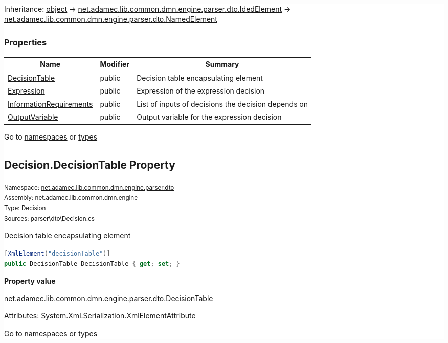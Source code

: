 Inheritance: <a href="https://docs.microsoft.com/en-us/dotnet/api/system.object" target="_blank" >object</a> -&gt; [net.adamec.lib.common.dmn.engine.parser.dto.IdedElement](net.adamec.lib.common.dmn.engine.parser.dto__17tk5mp.md#t-net.adamec.lib.common.dmn.engine.parser.dto.idedelement__1e85r4v) -&gt; [net.adamec.lib.common.dmn.engine.parser.dto.NamedElement](net.adamec.lib.common.dmn.engine.parser.dto__17tk5mp.md#t-net.adamec.lib.common.dmn.engine.parser.dto.namedelement__11eai0o)           



###  Properties ###

 | Name | Modifier | Summary | 
 | ------ | ---------- | --------- | 
 | [DecisionTable](net.adamec.lib.common.dmn.engine.parser.dto__17tk5mp.md#p-net.adamec.lib.common.dmn.engine.parser.dto.decision.decisiontable__192844l) | public | Decision table encapsulating element | 
 | [Expression](net.adamec.lib.common.dmn.engine.parser.dto__17tk5mp.md#p-net.adamec.lib.common.dmn.engine.parser.dto.decision.expression__1qkgb95) | public | Expression of the expression decision | 
 | [InformationRequirements](net.adamec.lib.common.dmn.engine.parser.dto__17tk5mp.md#p-net.adamec.lib.common.dmn.engine.parser.dto.decision.informationrequirements__7unznf) | public | List of inputs of decisions the decision depends on | 
 | [OutputVariable](net.adamec.lib.common.dmn.engine.parser.dto__17tk5mp.md#p-net.adamec.lib.common.dmn.engine.parser.dto.decision.outputvariable__1gr23po) | public | Output variable for the expression decision | 

 


Go to [namespaces](net.adamec.lib.common.dmn.engine.md#namespace-list) or [types](net.adamec.lib.common.dmn.engine.md#type-list)


 


##  <a id="p-net.adamec.lib.common.dmn.engine.parser.dto.decision.decisiontable__192844l" />  Decision.DecisionTable Property ##
<small>Namespace: [net.adamec.lib.common.dmn.engine.parser.dto](net.adamec.lib.common.dmn.engine.parser.dto__17tk5mp.md#n-net.adamec.lib.common.dmn.engine.parser.dto__17tk5mp)           
Assembly: net.adamec.lib.common.dmn.engine           
Type: [Decision](net.adamec.lib.common.dmn.engine.parser.dto__17tk5mp.md#t-net.adamec.lib.common.dmn.engine.parser.dto.decision__132ore9)           
Sources: parser\dto\Decision.cs</small>


Decision table encapsulating element



```csharp
[XmlElement("decisionTable")]
public DecisionTable DecisionTable { get; set; }
```

<strong>Property value</strong><dl><dt>[net.adamec.lib.common.dmn.engine.parser.dto.DecisionTable](net.adamec.lib.common.dmn.engine.parser.dto__17tk5mp.md#t-net.adamec.lib.common.dmn.engine.parser.dto.decisiontable__x8zzrr)</dt><dd></dd></dl>Attributes: <a href="https://docs.microsoft.com/en-us/dotnet/api/system.xml.serialization.xmlelementattribute" target="_blank" >System.Xml.Serialization.XmlElementAttribute</a>


Go to [namespaces](net.adamec.lib.common.dmn.engine.md#namespace-list) or [types](net.adamec.lib.common.dmn.engine.md#type-list)
